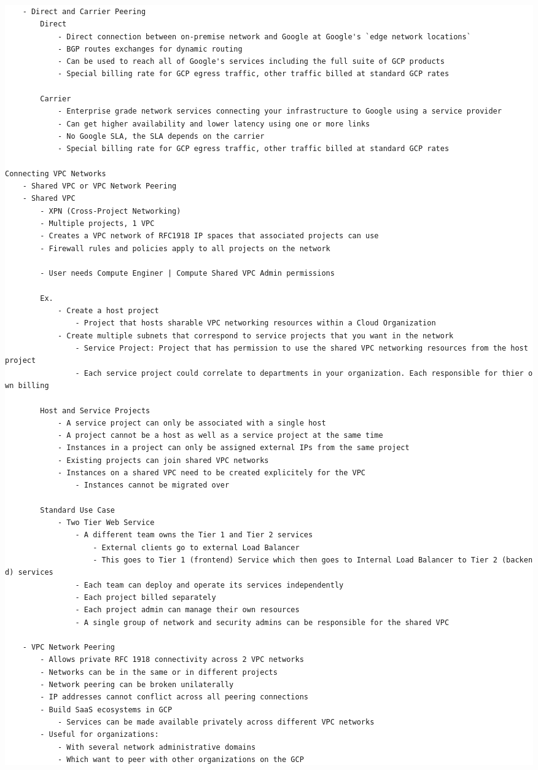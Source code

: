 		- Direct and Carrier Peering
			Direct
				- Direct connection between on-premise network and Google at Google's `edge network locations`
				- BGP routes exchanges for dynamic routing
				- Can be used to reach all of Google's services including the full suite of GCP products
				- Special billing rate for GCP egress traffic, other traffic billed at standard GCP rates

			Carrier
				- Enterprise grade network services connecting your infrastructure to Google using a service provider
				- Can get higher availability and lower latency using one or more links
				- No Google SLA, the SLA depends on the carrier
				- Special billing rate for GCP egress traffic, other traffic billed at standard GCP rates
		
	Connecting VPC Networks
		- Shared VPC or VPC Network Peering
		- Shared VPC
			- XPN (Cross-Project Networking)
			- Multiple projects, 1 VPC
			- Creates a VPC network of RFC1918 IP spaces that associated projects can use
			- Firewall rules and policies apply to all projects on the network

			- User needs Compute Enginer | Compute Shared VPC Admin permissions

			Ex. 
				- Create a host project
					- Project that hosts sharable VPC networking resources within a Cloud Organization
				- Create multiple subnets that correspond to service projects that you want in the network
					- Service Project: Project that has permission to use the shared VPC networking resources from the host project
					- Each service project could correlate to departments in your organization. Each responsible for thier own billing

			Host and Service Projects
				- A service project can only be associated with a single host
				- A project cannot be a host as well as a service project at the same time
				- Instances in a project can only be assigned external IPs from the same project
				- Existing projects can join shared VPC networks
				- Instances on a shared VPC need to be created explicitely for the VPC
					- Instances cannot be migrated over

			Standard Use Case
				- Two Tier Web Service
					- A different team owns the Tier 1 and Tier 2 services
						- External clients go to external Load Balancer
						- This goes to Tier 1 (frontend) Service which then goes to Internal Load Balancer to Tier 2 (backend) services
					- Each team can deploy and operate its services independently
					- Each project billed separately
					- Each project admin can manage their own resources
					- A single group of network and security admins can be responsible for the shared VPC

		- VPC Network Peering
			- Allows private RFC 1918 connectivity across 2 VPC networks
			- Networks can be in the same or in different projects
			- Network peering can be broken unilaterally
			- IP addresses cannot conflict across all peering connections
			- Build SaaS ecosystems in GCP
				- Services can be made available privately across different VPC networks
			- Useful for organizations:
				- With several network administrative domains
				- Which want to peer with other organizations on the GCP
